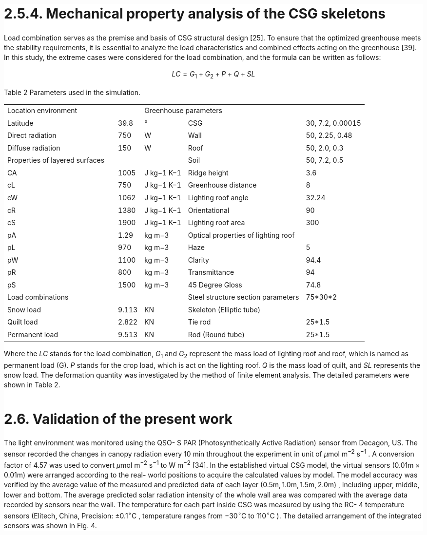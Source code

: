 # 2.5.4. Mechanical property analysis of the CSG skeletons

Load combination serves as the premise and basis of CSG structural design [25]. To ensure that the optimized greenhouse meets the stability requirements, it is essential to analyze the load characteristics and combined effects acting on the greenhouse [39]. In this study, the extreme cases were considered for the load combination, and the formula can be written as follows:

$$
LC = G_{1} + G_{2} + P + Q + SL \tag{25}
$$

Table 2 Parameters used in the simulation.  

<table><tr><td colspan="3">Location environment</td><td colspan="3">Greenhouse parameters</td></tr><tr><td>Latitude</td><td></td><td>39.8</td><td>°</td><td>CSG</td><td>30, 7.2, 0.00015</td></tr><tr><td>Direct radiation</td><td></td><td>750</td><td>W</td><td>Wall</td><td>50, 2.25, 0.48</td></tr><tr><td>Diffuse radiation</td><td></td><td>150</td><td>W</td><td>Roof</td><td>50, 2.0, 0.3</td></tr><tr><td>Properties of layered surfaces</td><td></td><td></td><td></td><td>Soil</td><td>50, 7.2, 0.5</td></tr><tr><td>CA</td><td></td><td>1005</td><td>J kg−1
K−1</td><td>Ridge height</td><td>3.6</td></tr><tr><td>cL</td><td></td><td>750</td><td>J kg−1
K−1</td><td>Greenhouse distance</td><td>8</td></tr><tr><td>cW</td><td></td><td>1062</td><td>J kg−1
K−1</td><td>Lighting roof angle</td><td>32.24</td></tr><tr><td>cR</td><td></td><td>1380</td><td>J kg−1
K−1</td><td>Orientational</td><td>90</td></tr><tr><td>cS</td><td></td><td>1900</td><td>J kg−1
K−1</td><td>Lighting roof area</td><td>300</td></tr><tr><td>ρA</td><td></td><td>1.29</td><td>kg m−3</td><td>Optical properties of lighting roof</td><td></td></tr><tr><td>ρL</td><td></td><td>970</td><td>kg m−3</td><td>Haze</td><td>5</td></tr><tr><td>ρW</td><td></td><td>1100</td><td>kg m−3</td><td>Clarity</td><td>94.4</td></tr><tr><td>ρR</td><td></td><td>800</td><td>kg m−3</td><td>Transmittance</td><td>94</td></tr><tr><td>ρS</td><td></td><td>1500</td><td>kg m−3</td><td>45 Degree Gloss</td><td>74.8</td></tr><tr><td>Load combinations</td><td></td><td></td><td></td><td>Steel structure section parameters</td><td>75*30*2</td></tr><tr><td>Snow load</td><td></td><td>9.113</td><td>KN</td><td>Skeleton (Elliptic tube)</td><td></td></tr><tr><td>Quilt load</td><td></td><td>2.822</td><td>KN</td><td>Tie rod</td><td>25*1.5</td></tr><tr><td>Permanent load</td><td></td><td>9.513</td><td>KN</td><td>Rod (Round tube)</td><td>25*1.5</td></tr></table>

Where the  $LC$  stands for the load combination,  $G_{1}$  and  $G_{2}$  represent the mass load of lighting roof and roof, which is named as permanent load (G).  $P$  stands for the crop load, which is act on the lighting roof.  $Q$  is the mass load of quilt, and  $SL$  represents the snow load. The deformation quantity was investigated by the method of finite element analysis. The detailed parameters were shown in Table 2.

# 2.6. Validation of the present work

The light environment was monitored using the QSO- S PAR (Photosynthetically Active Radiation) sensor from Decagon, US. The sensor recorded the changes in canopy radiation every  $10~\mathrm{min}$  throughout the experiment in unit of  $\mu \mathrm{mol}~\mathrm{m}^{- 2}~\mathrm{s}^{- 1}$ . A conversion factor of 4.57 was used to convert  $\mu \mathrm{mol}~\mathrm{m}^{- 2}~\mathrm{s}^{- 1}$  to  $\mathrm{W}~\mathrm{m}^{- 2}$  [34]. In the established virtual CSG model, the virtual sensors  $(0.01\mathrm{m}\times 0.01\mathrm{m})$  were arranged according to the real- world positions to acquire the calculated values by model. The model accuracy was verified by the average value of the measured and predicted data of each layer  $(0.5\mathrm{m}, 1.0\mathrm{m}, 1.5\mathrm{m}, 2.0\mathrm{m})$ , including upper, middle, lower and bottom. The average predicted solar radiation intensity of the whole wall area was compared with the average data recorded by sensors near the wall. The temperature for each part inside CSG was measured by using the RC- 4 temperature sensors (Elitech, China, Precision:  $\pm 0.1^{\circ}\mathrm{C}$ , temperature ranges from  $- 30^{\circ}\mathrm{C}$  to  $110^{\circ}\mathrm{C}$ ). The detailed arrangement of the integrated sensors was shown in Fig. 4.
